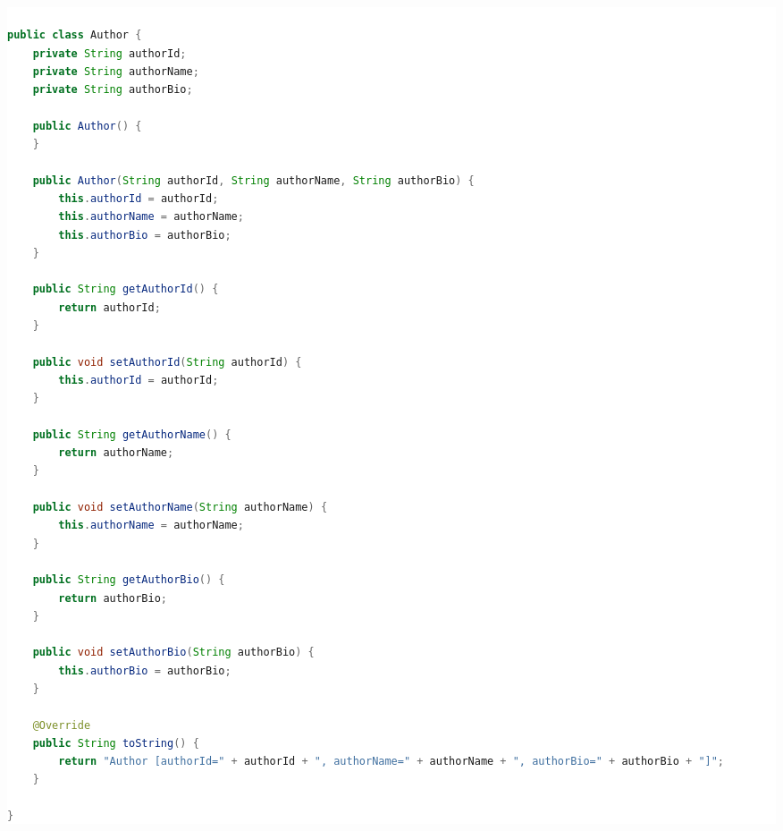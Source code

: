 ```java

public class Author {
    private String authorId;
    private String authorName;
    private String authorBio;

    public Author() {
    }

    public Author(String authorId, String authorName, String authorBio) {
        this.authorId = authorId;
        this.authorName = authorName;
        this.authorBio = authorBio;
    }

    public String getAuthorId() {
        return authorId;
    }

    public void setAuthorId(String authorId) {
        this.authorId = authorId;
    }

    public String getAuthorName() {
        return authorName;
    }

    public void setAuthorName(String authorName) {
        this.authorName = authorName;
    }

    public String getAuthorBio() {
        return authorBio;
    }

    public void setAuthorBio(String authorBio) {
        this.authorBio = authorBio;
    }

    @Override
    public String toString() {
        return "Author [authorId=" + authorId + ", authorName=" + authorName + ", authorBio=" + authorBio + "]";
    }

}
```